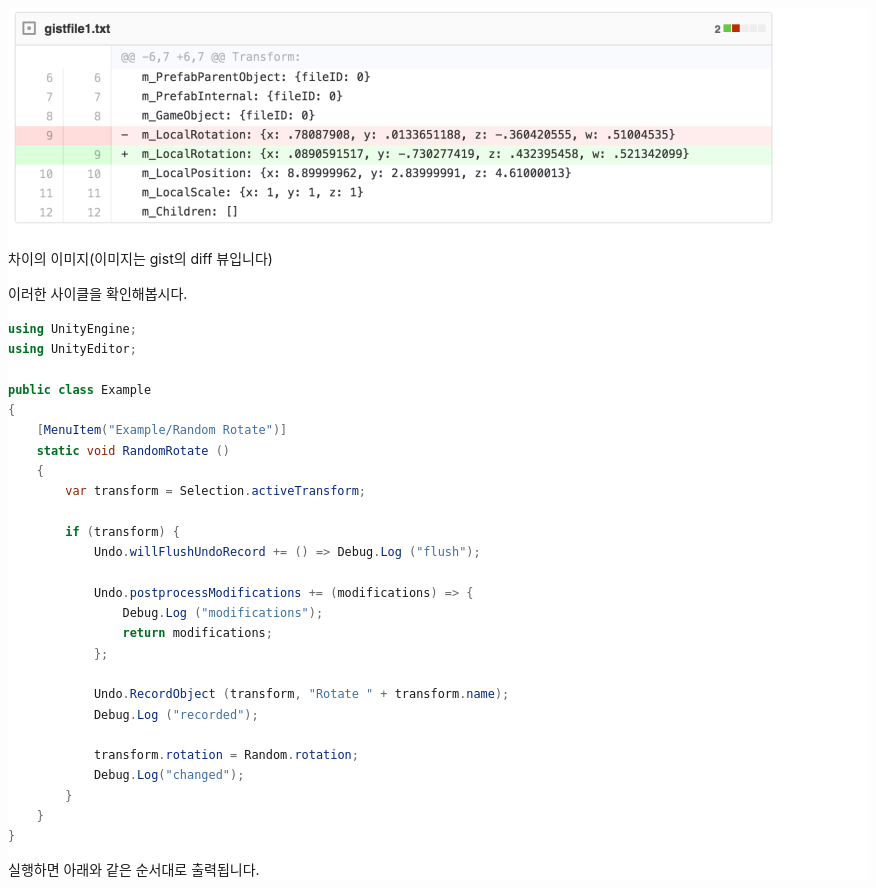 ![](2022-10-16-20-20-46.png)


차이의 이미지(이미지는 gist의 diff 뷰입니다)

이러한 사이클을 확인해봅시다. 

```csharp
using UnityEngine;
using UnityEditor;

public class Example
{
    [MenuItem("Example/Random Rotate")]
    static void RandomRotate ()
    {
        var transform = Selection.activeTransform;

        if (transform) {
            Undo.willFlushUndoRecord += () => Debug.Log ("flush");

            Undo.postprocessModifications += (modifications) => {
                Debug.Log ("modifications");
                return modifications;
            };

            Undo.RecordObject (transform, "Rotate " + transform.name);
            Debug.Log ("recorded");

            transform.rotation = Random.rotation;
            Debug.Log("changed");
        }
    }
}
```

실행하면 아래와 같은 순서대로 출력됩니다.
